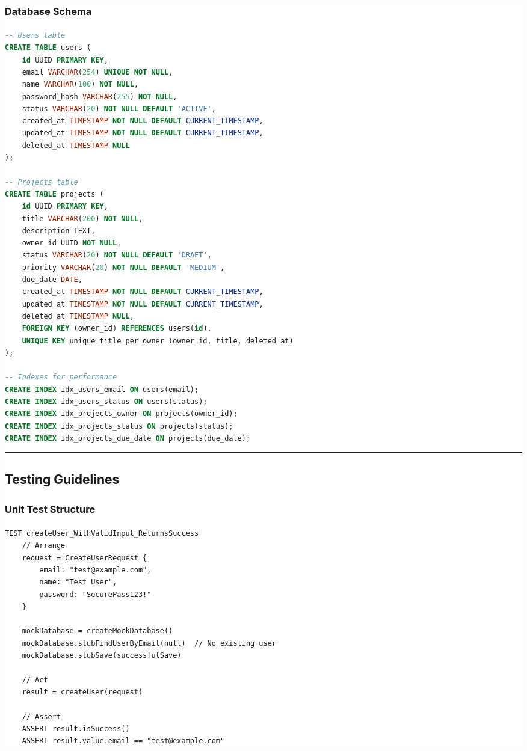 ### **Database Schema**

```sql
-- Users table
CREATE TABLE users (
    id UUID PRIMARY KEY,
    email VARCHAR(254) UNIQUE NOT NULL,
    name VARCHAR(100) NOT NULL,
    password_hash VARCHAR(255) NOT NULL,
    status VARCHAR(20) NOT NULL DEFAULT 'ACTIVE',
    created_at TIMESTAMP NOT NULL DEFAULT CURRENT_TIMESTAMP,
    updated_at TIMESTAMP NOT NULL DEFAULT CURRENT_TIMESTAMP,
    deleted_at TIMESTAMP NULL
);

-- Projects table
CREATE TABLE projects (
    id UUID PRIMARY KEY,
    title VARCHAR(200) NOT NULL,
    description TEXT,
    owner_id UUID NOT NULL,
    status VARCHAR(20) NOT NULL DEFAULT 'DRAFT',
    priority VARCHAR(20) NOT NULL DEFAULT 'MEDIUM',
    due_date DATE,
    created_at TIMESTAMP NOT NULL DEFAULT CURRENT_TIMESTAMP,
    updated_at TIMESTAMP NOT NULL DEFAULT CURRENT_TIMESTAMP,
    deleted_at TIMESTAMP NULL,
    FOREIGN KEY (owner_id) REFERENCES users(id),
    UNIQUE KEY unique_title_per_owner (owner_id, title, deleted_at)
);

-- Indexes for performance
CREATE INDEX idx_users_email ON users(email);
CREATE INDEX idx_users_status ON users(status);
CREATE INDEX idx_projects_owner ON projects(owner_id);
CREATE INDEX idx_projects_status ON projects(status);
CREATE INDEX idx_projects_due_date ON projects(due_date);
```

---

## Testing Guidelines

### **Unit Test Structure**

```pseudocode
TEST createUser_WithValidInput_ReturnsSuccess
    // Arrange
    request = CreateUserRequest {
        email: "test@example.com",
        name: "Test User",
        password: "SecurePass123!"
    }
    
    mockDatabase = createMockDatabase()
    mockDatabase.stubFindUserByEmail(null)  // No existing user
    mockDatabase.stubSave(successfulSave)
    
    // Act
    result = createUser(request)
    
    // Assert
    ASSERT result.isSuccess()
    ASSERT result.value.email == "test@example.com"
```